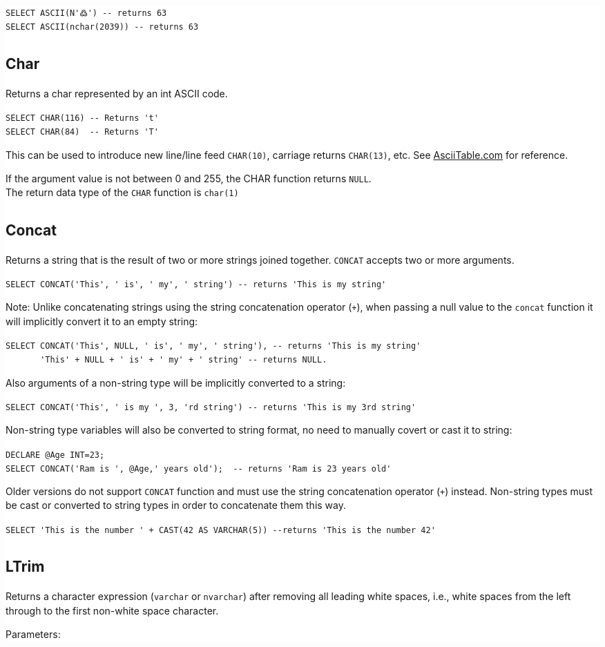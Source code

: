     SELECT ASCII(N'߷') -- returns 63
    SELECT ASCII(nchar(2039)) -- returns 63



## Char
Returns a char represented by an int ASCII code.

    SELECT CHAR(116) -- Returns 't'
    SELECT CHAR(84)  -- Returns 'T'

This can be used to introduce new line/line feed `CHAR(10)`, carriage returns `CHAR(13)`, etc. See [AsciiTable.com](http://www.asciitable.com/) for reference.

If the argument value is not between 0 and 255, the CHAR function returns `NULL`.  
The return data type of the `CHAR` function is `char(1)`



## Concat


Returns a string that is the result of two or more strings joined together.   `CONCAT` accepts two or more arguments.

    SELECT CONCAT('This', ' is', ' my', ' string') -- returns 'This is my string'

Note: Unlike concatenating strings using the string concatenation operator (`+`), when passing a null value to the `concat` function it will implicitly convert it to an empty string:

    SELECT CONCAT('This', NULL, ' is', ' my', ' string'), -- returns 'This is my string'
           'This' + NULL + ' is' + ' my' + ' string' -- returns NULL.

Also arguments of a non-string type will be implicitly converted to a string:

    SELECT CONCAT('This', ' is my ', 3, 'rd string') -- returns 'This is my 3rd string'

Non-string type variables will also be converted to string format, no need to manually covert or cast it to string:

    DECLARE @Age INT=23;
    SELECT CONCAT('Ram is ', @Age,' years old');  -- returns 'Ram is 23 years old'





Older versions do not support `CONCAT` function and must use the string concatenation operator (`+`) instead. Non-string types must be cast or converted to string types in order to concatenate them this way.

    SELECT 'This is the number ' + CAST(42 AS VARCHAR(5)) --returns 'This is the number 42'



## LTrim
Returns a character expression (`varchar` or `nvarchar`) after removing all leading white spaces, i.e., white spaces from the left through to the first non-white space character.

Parameters:
